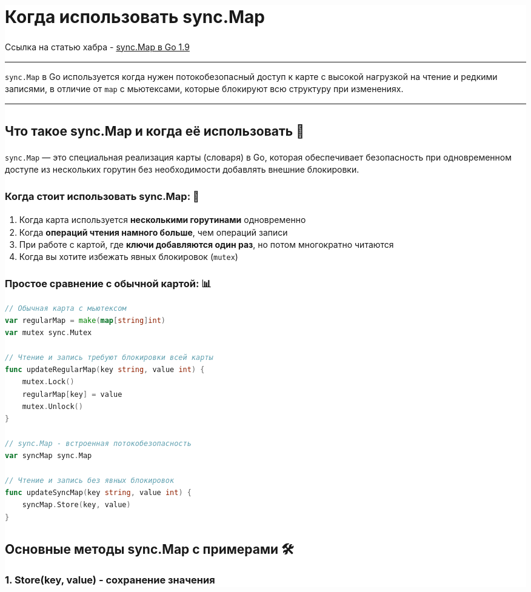 # Когда использовать sync.Map

Ссылка на статью хабра - [sync.Map в Go 1.9](https://habr.com/ru/articles/338718/)

---

`sync.Map` в Go используется когда нужен потокобезопасный доступ к карте с высокой нагрузкой на чтение и редкими записями, в отличие от `map` с мьютексами, которые блокируют всю структуру при изменениях.

---

## Что такое sync.Map и когда её использовать 🤔

`sync.Map` — это специальная реализация карты (словаря) в Go, которая обеспечивает безопасность при одновременном доступе из нескольких горутин без необходимости добавлять внешние блокировки.

### Когда стоит использовать sync.Map: 🚀

1. Когда карта используется **несколькими горутинами** одновременно
2. Когда **операций чтения намного больше**, чем операций записи
3. При работе с картой, где **ключи добавляются один раз**, но потом многократно читаются
4. Когда вы хотите избежать явных блокировок (`mutex`)

### Простое сравнение с обычной картой: 📊

```go
// Обычная карта с мьютексом
var regularMap = make(map[string]int)
var mutex sync.Mutex

// Чтение и запись требуют блокировки всей карты
func updateRegularMap(key string, value int) {
    mutex.Lock()
    regularMap[key] = value
    mutex.Unlock()
}

// sync.Map - встроенная потокобезопасность
var syncMap sync.Map

// Чтение и запись без явных блокировок
func updateSyncMap(key string, value int) {
    syncMap.Store(key, value)
}
```

## Основные методы sync.Map с примерами 🛠️

### 1. Store(key, value) - сохранение значения
